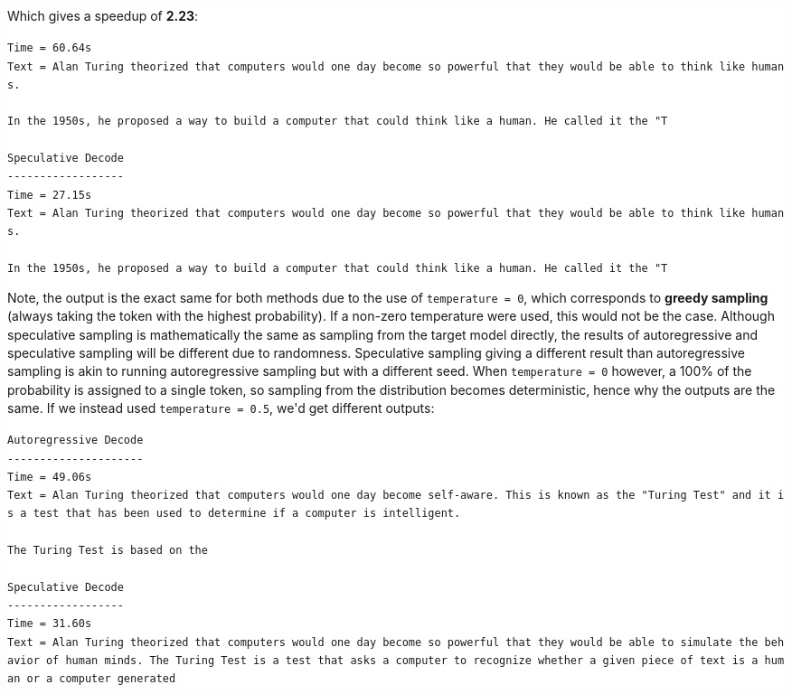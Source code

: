 Which gives a speedup of **2.23**:

```text
Time = 60.64s
Text = Alan Turing theorized that computers would one day become so powerful that they would be able to think like humans.

In the 1950s, he proposed a way to build a computer that could think like a human. He called it the "T

Speculative Decode
------------------
Time = 27.15s
Text = Alan Turing theorized that computers would one day become so powerful that they would be able to think like humans.

In the 1950s, he proposed a way to build a computer that could think like a human. He called it the "T
```

Note, the output is the exact same for both methods due to the use of `temperature = 0`, which corresponds to **greedy sampling** (always taking the token with the highest probability). If a non-zero temperature were used, this would not be the case. Although speculative sampling is mathematically the same as sampling from the target model directly, the results of autoregressive and speculative sampling will be different due to randomness. Speculative sampling giving a different result than autoregressive sampling is akin to running autoregressive sampling but with a different seed. When `temperature = 0` however, a 100% of the probability is assigned to a single token, so sampling from the distribution becomes deterministic, hence why the outputs are the same. If we instead used `temperature = 0.5`, we'd get different outputs:

```
Autoregressive Decode
---------------------
Time = 49.06s
Text = Alan Turing theorized that computers would one day become self-aware. This is known as the "Turing Test" and it is a test that has been used to determine if a computer is intelligent.

The Turing Test is based on the

Speculative Decode
------------------
Time = 31.60s
Text = Alan Turing theorized that computers would one day become so powerful that they would be able to simulate the behavior of human minds. The Turing Test is a test that asks a computer to recognize whether a given piece of text is a human or a computer generated
```


[^acceptance]: The wording from the paper for $$r$$ is a bit misleading. The paper states that $$r$$ is "the average number of tokens **accepted** divided by $$K + 1$$". This gives the impression they are reporting the rate at which **just** the draft tokens are accepted (i.e. don't include the resampled and final sampled tokens). In actuality, $$r$$ is "the average number of tokens **decoded** divided by $$K + 1$$" meaning we also include the resampled and final token. This would make sense since otherwise, they would have to divided $$r$$ by $$K$$ and not $$K + 1$$ when reporting $$r$$. I confirmed this with the authors of the paper.